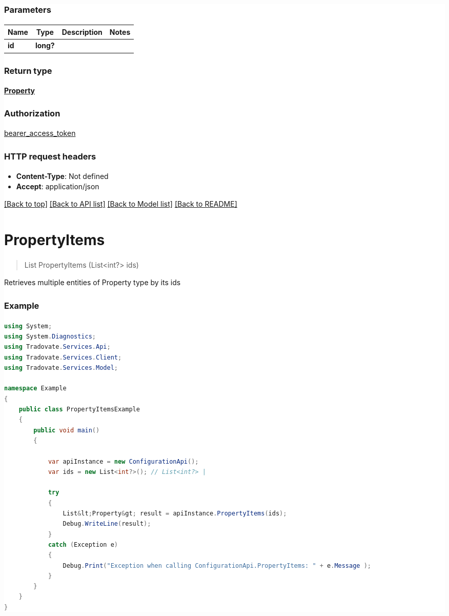 ### Parameters

Name | Type | Description  | Notes
------------- | ------------- | ------------- | -------------
 **id** | **long?**|  | 

### Return type

[**Property**](Property.md)

### Authorization

[bearer_access_token](../README.md#bearer_access_token)

### HTTP request headers

 - **Content-Type**: Not defined
 - **Accept**: application/json

[[Back to top]](#) [[Back to API list]](../README.md#documentation-for-api-endpoints) [[Back to Model list]](../README.md#documentation-for-models) [[Back to README]](../README.md)
<a name="propertyitems"></a>
# **PropertyItems**
> List<Property> PropertyItems (List<int?> ids)



Retrieves multiple entities of Property type by its ids

### Example
```csharp
using System;
using System.Diagnostics;
using Tradovate.Services.Api;
using Tradovate.Services.Client;
using Tradovate.Services.Model;

namespace Example
{
    public class PropertyItemsExample
    {
        public void main()
        {

            var apiInstance = new ConfigurationApi();
            var ids = new List<int?>(); // List<int?> | 

            try
            {
                List&lt;Property&gt; result = apiInstance.PropertyItems(ids);
                Debug.WriteLine(result);
            }
            catch (Exception e)
            {
                Debug.Print("Exception when calling ConfigurationApi.PropertyItems: " + e.Message );
            }
        }
    }
}
```
